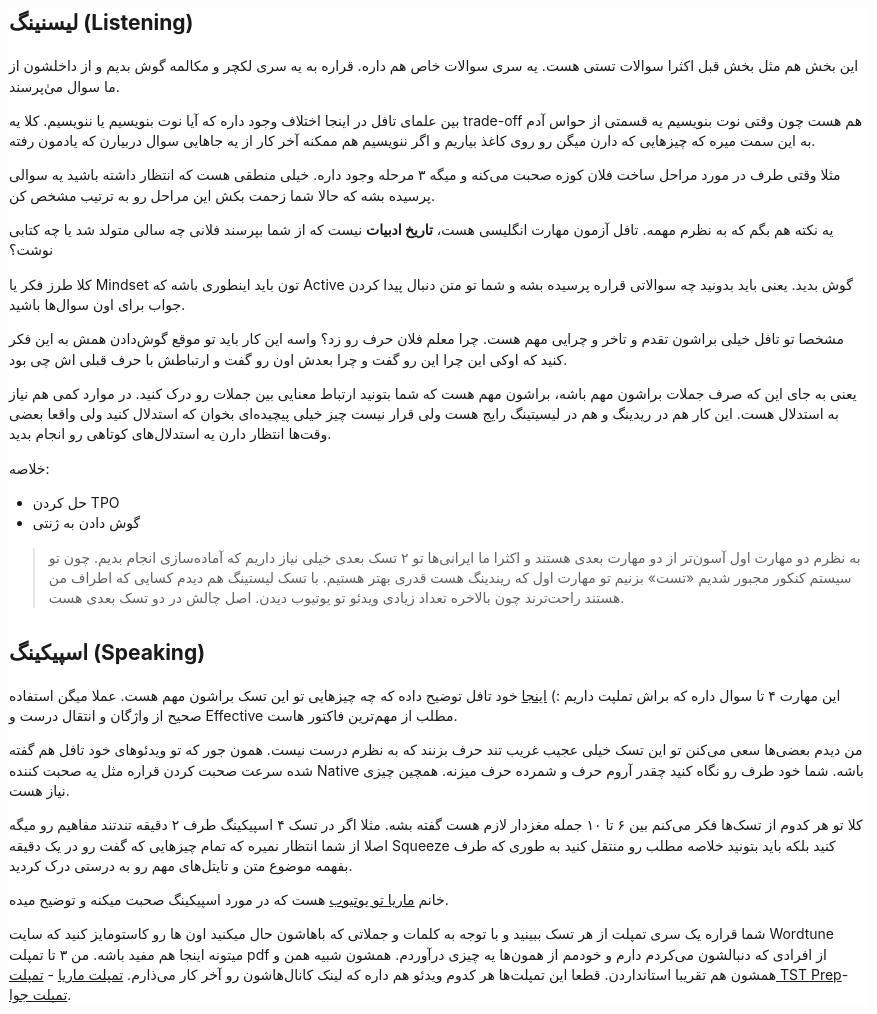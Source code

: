 ## لیسنینگ (Listening)
این بخش هم مثل بخش قبل اکثرا سوالات تستی هست. یه سری سوالات خاص هم داره. قراره به یه سری لکچر و مکالمه گوش بدیم و از داخلشون از ما سوال میٰ‌پرسند.

بین علمای تافل در اینجا اختلاف وجود داره که آیا نوت بنویسیم یا ننویسیم. کلا یه trade-off هم هست چون وقتی نوت بنویسیم یه قسمتی از حواس آدم به این سمت میره که چیزهایی که دارن میگن رو روی کاغذ بیاریم و اگر ننویسیم هم ممکنه آخر کار از یه جاهایی سوال دربیارن که یادمون رفته.

مثلا وقتی طرف در مورد مراحل ساخت فلان کوزه صحبت می‌کنه و میگه ۳ مرحله وجود داره. خیلی منطقی هست که انتظار داشته باشید یه سوالی پرسیده بشه که حالا شما زحمت بکش این مراحل رو به ترتیب مشخص کن. 

یه نکته هم بگم که به نظرم مهمه. تافل آزمون مهارت انگلیسی هست، **تاریخ ادبیات** نیست که از شما بپرسند فلانی چه سالی متولد شد یا چه کتابی نوشت؟ 

کلا طرز فکر یا Mindset تون باید اینطوری باشه که Active گوش بدید. یعنی باید بدونید چه سوالاتی قراره پرسیده بشه و شما تو متن دنبال پیدا کردن جواب برای اون سوال‌‌ها باشید. 

مشخصا تو تافل خیلی براشون تقدم و تاخر و چرایی مهم هست. چرا معلم فلان حرف رو زد؟ واسه این کار باید تو موقع گوش‌دادن همش به این فکر کنید که اوکی این چرا این رو گفت و چرا بعدش اون رو گفت و ارتباطش با حرف قبلی اش چی بود. 

یعنی به جای این که صرف جملات براشون مهم باشه، براشون مهم هست که شما بتونید ارتباط معنایی بین جملات رو درک کنید. در موارد کمی هم نیاز به استدلال هست. این کار هم در ریدینگ و هم در لیسیتینگ رایج هست ولی قرار نیست چیز خیلی پیچیده‌ای بخوان که استدلال کنید ولی واقعا بعضی وقت‌ها انتظار دارن یه استدلال‌‌های کوتاهی رو انجام بدید.

خلاصه:
- حل کردن TPO
- گوش دادن به ژنتی

> به نظرم دو مهارت اول آسون‌تر از دو مهارت بعدی هستند و اکثرا ما ایرانی‌ها تو ۲ تسک بعدی خیلی نیاز داریم که آماده‌سازی انجام بدیم. چون تو سیستم کنکور مجبور شدیم «تست» بزنیم تو مهارت اول که ریندینگ هست قدری بهتر هستیم. با تسک‌ لیستینگ هم دیدم کسایی که اطراف من هستند راحت‌ترند چون بالاخره تعداد زیادی ویدئو تو یوتیوب دیدن. اصل چالش در دو تسک بعدی هست.

## اسپیکینگ (Speaking)
این مهارت ۴ تا سوال داره که براش تملپت داریم :) [اینجا](toefl_speaking_rubrics.pdf) خود تافل توضیح داده که چه چیزهایی تو این تسک براشون مهم هست. عملا میگن استفاده صحیح از واژگان و انتقال درست و Effective مطلب از مهم‌ترین فاکتور هاست. 

من دیدم بعضی‌ها سعی می‌کنن تو این تسک خیلی عجیب غریب تند حرف بزنند که به نظرم درست نیست. همون جور که تو ویدئوهای خود تافل هم گفته شده سرعت صحبت کردن قراره مثل یه صحبت کننده Native باشه. شما خود طرف رو نگاه کنید چقدر آروم حرف و شمرده حرف میزنه. همچین چیزی نیاز هست. 

کلا تو هر کدوم از تسک‌ها فکر می‌کنم بین ۶ تا ۱۰ جمله مغزدار لازم هست گفته بشه. مثلا اگر در تسک ۴ اسپیکینگ طرف ۲ دقیقه تندتند مفاهیم رو میگه اصلا از شما انتظار نمیره که تمام چیزهایی که گفت رو در یک دقیقه Squeeze کنید بلکه باید بتونید خلاصه مطلب رو منتقل کنید به طوری که طرف بفهمه موضوع متن و تایتل‌های مهم رو به درستی درک کردید. 

خانم [ماریا تو یوتیوب](https://www.youtube.com/watch?v=_F5DufM-J4k) هست که در مورد اسپیکینگ صحبت میکنه و توضیح میده. 

شما قراره یک سری تمپلت از هر تسک ببینید و با توجه به کلمات و جملاتی که باهاشون حال میکنید اون ها رو کاستومایز کنید که سایت Wordtune میتونه اینجا هم مفید باشه. من ۳ تا تمپلت pdf از افرادی که دنبالشون می‌کردم دارم و خودمم از همون‌ها یه چیزی درآوردم. همشون شبیه همن و همشون هم تقریبا استانداردن. قطعا این تمپلت‌ها هر کدوم ویدئو هم داره که لینک کانال‌هاشون رو آخر کار می‌ذارم. [تمپلت ماریا](speaking_template_maria.pdf) - [تمپلت TST Prep](TOEFL_Speaking_26_Templates_and_Strategies.pdf)-  [تمپلت جوا](TOEFL-Speaking-Template-i-am-juva.pdf). 
